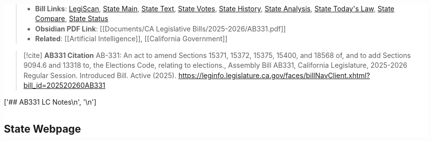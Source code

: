 >- **Bill Links**: [LegiScan](https://legiscan.com/CA/bill/AB331/2025), [State Main](https://leginfo.legislature.ca.gov/faces/billNavClient.xhtml?bill_id=202520260AB331), [State Text](https://leginfo.legislature.ca.gov/faces/billTextClient.xhtml?bill_id=202520260AB331), [State Votes](https://leginfo.legislature.ca.gov/faces/billVotesClient.xhtml?bill_id=202520260AB331), [State History](https://leginfo.legislature.ca.gov/faces/billHistoryClient.xhtml?bill_id=202520260AB331), [State Analysis](https://leginfo.legislature.ca.gov/faces/billAnalysisClient.xhtml?bill_id=202520260AB331), [State Today's Law](https://leginfo.legislature.ca.gov/faces/billCompareClient.xhtml?bill_id=202520260AB331&showamends=false), [State Compare](https://leginfo.legislature.ca.gov/faces/billVersionsCompareClient.xhtml?bill_id=202520260AB331), [State Status](https://leginfo.legislature.ca.gov/faces/billStatusClient.xhtml?bill_id=202520260AB331)
>- **Obsidian PDF Link**: [[Documents/CA Legislative Bills/2025-2026/AB331.pdf]]
>- **Related**: [[Artificial Intelligence]], [[California Government]]

>[!cite] **AB331 Citation**
> AB-331: An act to amend Sections 15371, 15372, 15375, 15400, and 18568 of, and to add Sections 9094.6 and 13318 to, the Elections Code, relating to elections., Assembly Bill AB331, California Legislature, 2025-2026 Regular Session. Introduced Bill. Active (2025). https://leginfo.legislature.ca.gov/faces/billNavClient.xhtml?bill_id=202520260AB331


['## AB331 LC Notes\n', '\n']

## State Webpage

<iframe src="https://leginfo.legislature.ca.gov/faces/billNavClient.xhtml?bill_id=202520260AB331" allow="fullscreen" allowfullscreen="" style="height: 100%;width:100%;aspect-ratio: 16/ 10;"</iframe>
